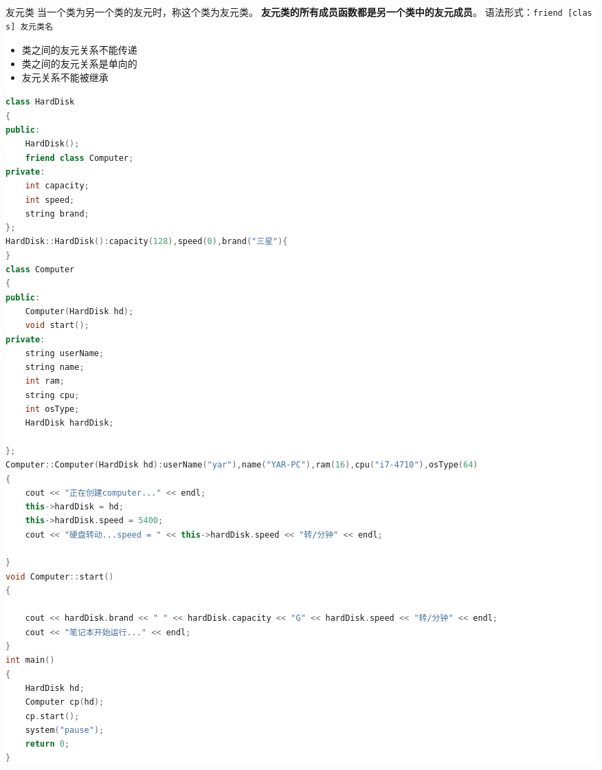 友元类
当一个类为另一个类的友元时，称这个类为友元类。 **友元类的所有成员函数都是另一个类中的友元成员**。
语法形式：`friend [class] 友元类名`

- 类之间的友元关系不能传递
- 类之间的友元关系是单向的
- 友元关系不能被继承

```cpp
class HardDisk
{
public:
	HardDisk();
	friend class Computer;
private:
	int capacity;
	int speed;
	string brand;
};
HardDisk::HardDisk():capacity(128),speed(0),brand("三星"){
}
class Computer
{
public:
	Computer(HardDisk hd);
	void start();
private:
	string userName;
	string name;
	int ram;
	string cpu;
	int osType;
	HardDisk hardDisk;
	
};
Computer::Computer(HardDisk hd):userName("yar"),name("YAR-PC"),ram(16),cpu("i7-4710"),osType(64)
{
	cout << "正在创建computer..." << endl;
	this->hardDisk = hd;
	this->hardDisk.speed = 5400;
	cout << "硬盘转动...speed = " << this->hardDisk.speed << "转/分钟" << endl;
	
}
void Computer::start()
{
	
	cout << hardDisk.brand << " " << hardDisk.capacity << "G" << hardDisk.speed << "转/分钟" << endl;
	cout << "笔记本开始运行..." << endl;
}
int main()
{
	HardDisk hd;
	Computer cp(hd);
	cp.start();
	system("pause");
	return 0;
}
```
